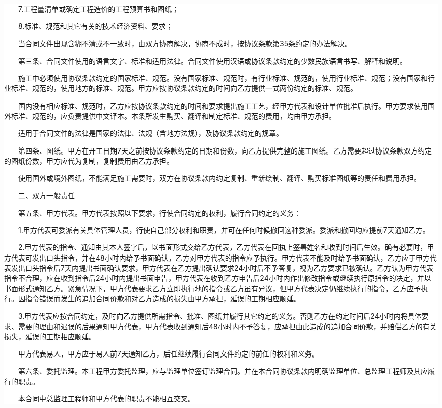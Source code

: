　　7.工程量清单或确定工程造价的工程预算书和图纸；



　　8.标准、规范和其它有关的技术经济资料、要求；



　　当合同文件出现含糊不清或不一致时，由双方协商解决，协商不成时，按协议条款第35条约定的办法解决。



　　第三条、合同文件使用的语言文字、标准和适用法律。合同文件使用汉语或协议条款约定的少数民族语言书写、解释和说明。



　　施工中必须使用协议条款约定的国家标准、规范。没有国家标准、规范时，有行业标准、规范的，使用行业标准、规范；没有国家和行业标准、规范的，使用地方的标准、规范。甲方应按协议条款约定的时间向乙方提供一式两份约定的标准、规范。



　　国内没有相应标准、规范时，乙方应按协议条款约定的时间和要求提出施工工艺，经甲方代表和设计单位批准后执行。甲方要求使用国外标准、规范的，应负责提供中文译本。本条所发生购买、翻译和制定标准、规范的费用，均由甲方承担。



　　适用于合同文件的法律是国家的法律、法规（含地方法规），及协议条款约定的规章。



　　第四条、图纸。甲方在开工日期7天之前按协议条款约定的日期和份数，向乙方提供完整的施工图纸。乙方需要超过协议条款双方约定的图纸份数，甲方应代为复制，复制费用由乙方承担。



　　使用国外或境外图纸，不能满足施工需要时，双方在协议条款内约定复制、重新绘制、翻译、购买标准图纸等的责任和费用承担。



　　二、双方一般责任



　　第五条、甲方代表。甲方代表按照以下要求，行使合同约定的权利，履行合同约定的义务：



　　1.甲方代表可委派有关具体管理人员，行使自己部分权利和职责，并可在任何时候撤回这种委派。委派和撤回均应提前7天通知乙方。



　　2.甲方代表的指令、通知由其本人签字后，以书面形式交给乙方代表，乙方代表在回执上签署姓名和收到时间后生效。确有必要时，甲方代表可发出口头指令，并在48小时内给予书面确认，乙方对甲方代表的指令应予执行。甲方代表不能及时给予书面确认，乙方应于甲方代表发出口头指令后7天内提出书面确认要求，甲方代表在乙方提出确认要求24小时后不予答复，视为乙方要求已被确认。乙方认为甲方代表指令不合理，应在收到指令后24小时内提出书面申告，甲方代表在收到乙方申告后24小时内作出修改指令或继续执行原指令的决定，并以书面形式通知乙方。紧急情况下，甲方代表要求乙方立即执行地的指令或乙方虽有异议，但甲方代表决定仍继续执行的指令，乙方应予执行。因指令错误而发生的追加合同价款和对乙方造成的损失由甲方承担，延误的工期相应顺延。



　　3.甲方代表应按合同约定，及时向乙方提供所需指令、批准、图纸并履行其它约定的义务。否则乙方在约定时间后24小时内将具体要求、需要的理由和迟误的后果通知甲方代表，甲方代表收到通知后48小时内不予答复，应承担由此造成的追加合同价款，并赔偿乙方的有关损失，延误的工期相应顺延。



　　甲方代表易人，甲方应于易人前7天通知乙方，后任继续履行合同文件约定的前任的权利和义务。



　　第六条、委托监理。本工程甲方委托监理，应与监理单位签订监理合同。并在本合同协议条款内明确监理单位、总监理工程师及其应履行的职责。



　　本合同中总监理工程师和甲方代表的职责不能相互交叉。


